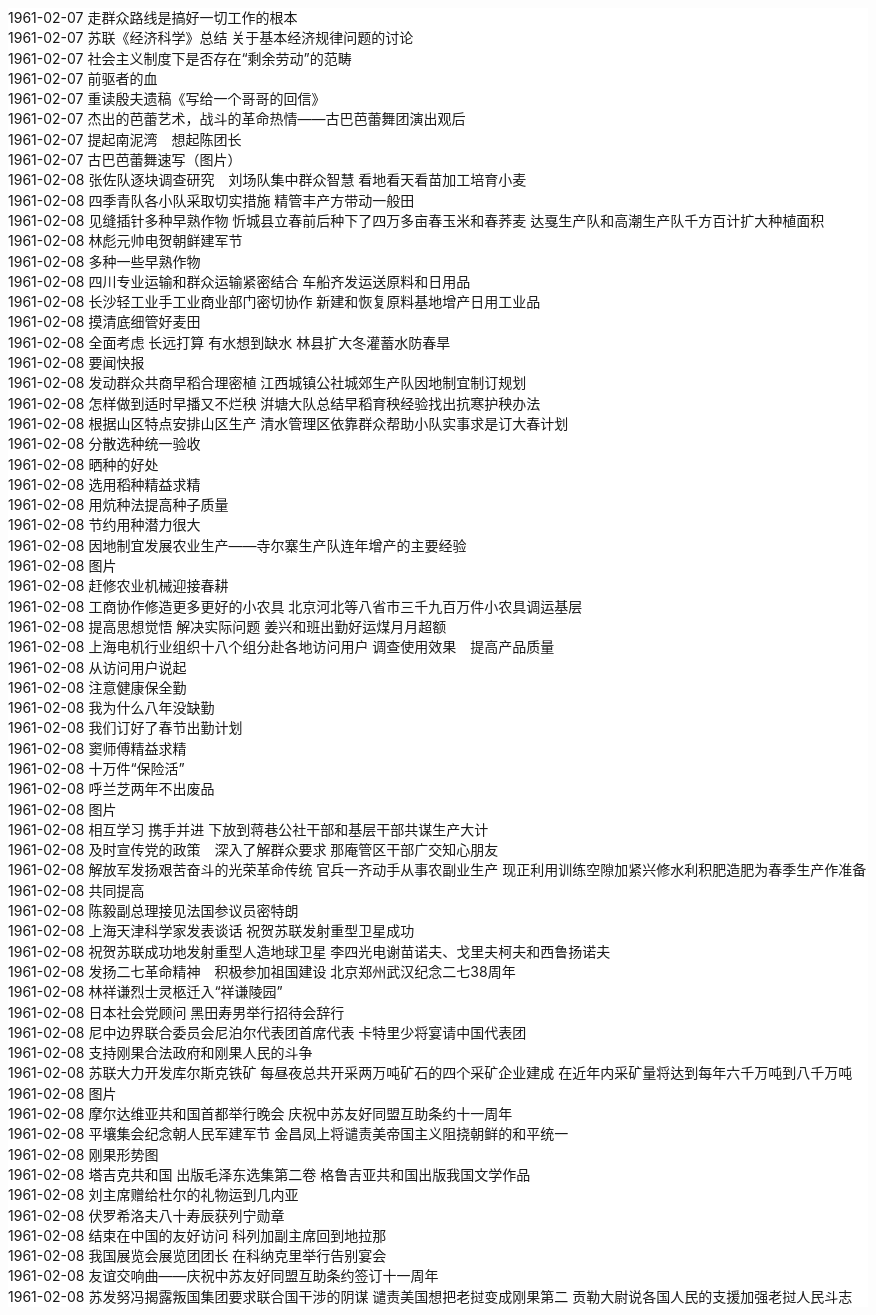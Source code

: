 1961-02-07 走群众路线是搞好一切工作的根本  
1961-02-07 苏联《经济科学》总结  关于基本经济规律问题的讨论  
1961-02-07 社会主义制度下是否存在“剩余劳动”的范畴  
1961-02-07 前驱者的血  
1961-02-07 重读殷夫遗稿《写给一个哥哥的回信》  
1961-02-07 杰出的芭蕾艺术，战斗的革命热情——古巴芭蕾舞团演出观后  
1961-02-07 提起南泥湾　想起陈团长  
1961-02-07 古巴芭蕾舞速写（图片）  
1961-02-08 张佐队逐块调查研究　刘场队集中群众智慧  看地看天看苗加工培育小麦  
1961-02-08 四季青队各小队采取切实措施  精管丰产方带动一般田  
1961-02-08 见缝插针多种早熟作物  忻城县立春前后种下了四万多亩春玉米和春荞麦  达戛生产队和高潮生产队千方百计扩大种植面积  
1961-02-08 林彪元帅电贺朝鲜建军节  
1961-02-08 多种一些早熟作物  
1961-02-08 四川专业运输和群众运输紧密结合  车船齐发运送原料和日用品  
1961-02-08 长沙轻工业手工业商业部门密切协作  新建和恢复原料基地增产日用工业品  
1961-02-08 摸清底细管好麦田  
1961-02-08 全面考虑  长远打算  有水想到缺水  林县扩大冬灌蓄水防春旱  
1961-02-08 要闻快报  
1961-02-08 发动群众共商早稻合理密植  江西城镇公社城郊生产队因地制宜制订规划  
1961-02-08 怎样做到适时早播又不烂秧  洴塘大队总结早稻育秧经验找出抗寒护秧办法  
1961-02-08 根据山区特点安排山区生产  清水管理区依靠群众帮助小队实事求是订大春计划  
1961-02-08 分散选种统一验收  
1961-02-08 晒种的好处  
1961-02-08 选用稻种精益求精  
1961-02-08 用炕种法提高种子质量  
1961-02-08 节约用种潜力很大  
1961-02-08 因地制宜发展农业生产——寺尔寨生产队连年增产的主要经验  
1961-02-08 图片  
1961-02-08 赶修农业机械迎接春耕  
1961-02-08 工商协作修造更多更好的小农具  北京河北等八省市三千九百万件小农具调运基层  
1961-02-08 提高思想觉悟  解决实际问题  姜兴和班出勤好运煤月月超额  
1961-02-08 上海电机行业组织十八个组分赴各地访问用户  调查使用效果　提高产品质量  
1961-02-08 从访问用户说起  
1961-02-08 注意健康保全勤  
1961-02-08 我为什么八年没缺勤  
1961-02-08 我们订好了春节出勤计划  
1961-02-08 窦师傅精益求精  
1961-02-08 十万件“保险活”  
1961-02-08 呼兰芝两年不出废品  
1961-02-08 图片  
1961-02-08 相互学习  携手并进  下放到蒋巷公社干部和基层干部共谋生产大计  
1961-02-08 及时宣传党的政策　深入了解群众要求  那庵管区干部广交知心朋友  
1961-02-08 解放军发扬艰苦奋斗的光荣革命传统  官兵一齐动手从事农副业生产  现正利用训练空隙加紧兴修水利积肥造肥为春季生产作准备  
1961-02-08 共同提高  
1961-02-08 陈毅副总理接见法国参议员密特朗  
1961-02-08 上海天津科学家发表谈话  祝贺苏联发射重型卫星成功  
1961-02-08 祝贺苏联成功地发射重型人造地球卫星  李四光电谢苗诺夫、戈里夫柯夫和西鲁扬诺夫  
1961-02-08 发扬二七革命精神　积极参加祖国建设  北京郑州武汉纪念二七38周年  
1961-02-08 林祥谦烈士灵柩迁入“祥谦陵园”  
1961-02-08 日本社会党顾问  黑田寿男举行招待会辞行  
1961-02-08 尼中边界联合委员会尼泊尔代表团首席代表  卡特里少将宴请中国代表团  
1961-02-08 支持刚果合法政府和刚果人民的斗争  
1961-02-08 苏联大力开发库尔斯克铁矿  每昼夜总共开采两万吨矿石的四个采矿企业建成  在近年内采矿量将达到每年六千万吨到八千万吨  
1961-02-08 图片  
1961-02-08 摩尔达维亚共和国首都举行晚会  庆祝中苏友好同盟互助条约十一周年  
1961-02-08 平壤集会纪念朝人民军建军节  金昌凤上将谴责美帝国主义阻挠朝鲜的和平统一  
1961-02-08 刚果形势图  
1961-02-08 塔吉克共和国  出版毛泽东选集第二卷  格鲁吉亚共和国出版我国文学作品  
1961-02-08 刘主席赠给杜尔的礼物运到几内亚  
1961-02-08 伏罗希洛夫八十寿辰获列宁勋章  
1961-02-08 结束在中国的友好访问  科列加副主席回到地拉那  
1961-02-08 我国展览会展览团团长  在科纳克里举行告别宴会  
1961-02-08 友谊交响曲——庆祝中苏友好同盟互助条约签订十一周年  
1961-02-08 苏发努冯揭露叛国集团要求联合国干涉的阴谋  谴责美国想把老挝变成刚果第二  贡勒大尉说各国人民的支援加强老挝人民斗志  